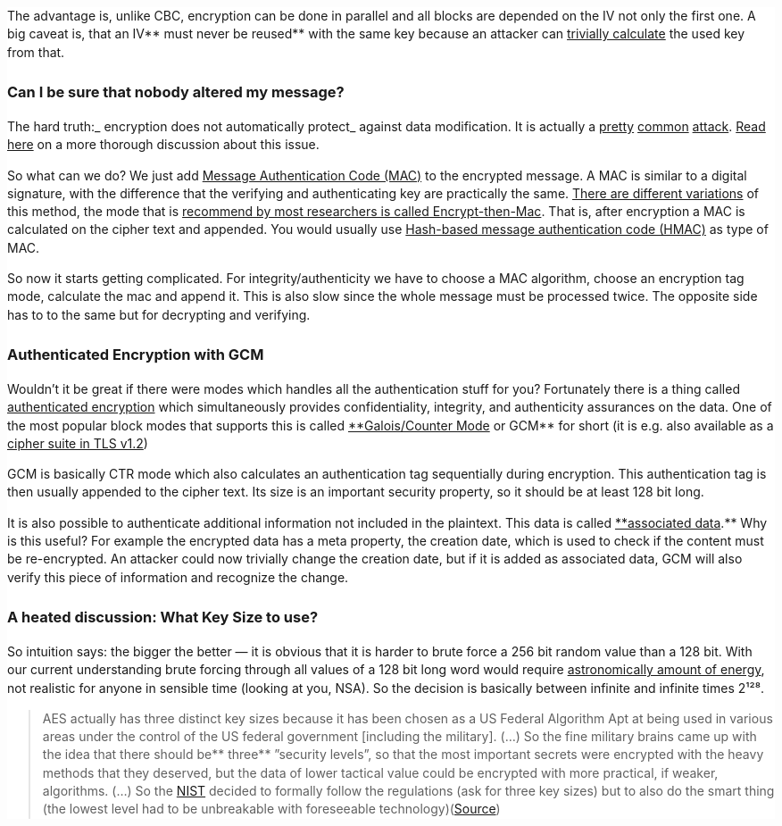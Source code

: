 The advantage is, unlike CBC, encryption can be done in parallel and all blocks are depended on the IV not only the first one. A big caveat is, that an IV** must never be reused** with the same key because an attacker can [trivially calculate](https://crypto.stackexchange.com/a/2993/44838) the used key from that.

### Can I be sure that nobody altered my message?

The hard truth:_ encryption does not automatically protect_ against data modification. It is actually a [pretty](https://en.wikipedia.org/wiki/Padding_oracle_attack) [common](https://en.wikipedia.org/wiki/Transport_Layer_Security#BEAST_attack) [attack](https://en.wikipedia.org/wiki/Lucky_Thirteen_attack). [Read here](https://security.stackexchange.com/a/33576/60108) on a more thorough discussion about this issue.

So what can we do? We just add [Message Authentication Code (MAC)](https://en.wikipedia.org/wiki/Message_authentication_code) to the encrypted message. A MAC is similar to a digital signature, with the difference that the verifying and authenticating key are practically the same. [There are different variations](https://en.wikipedia.org/wiki/Authenticated_encryption#Approaches_to_authenticated_encryption) of this method, the mode that is [recommend by most researchers is called Encrypt-then-Mac](https://crypto.stackexchange.com/a/224/44838). That is, after encryption a MAC is calculated on the cipher text and appended. You would usually use [Hash-based message authentication code (HMAC)](https://en.wikipedia.org/wiki/Hash-based_message_authentication_code) as type of MAC.

So now it starts getting complicated. For integrity/authenticity we have to choose a MAC algorithm, choose an encryption tag mode, calculate the mac and append it. This is also slow since the whole message must be processed twice. The opposite side has to to the same but for decrypting and verifying.

### Authenticated Encryption with GCM

Wouldn’t it be great if there were modes which handles all the authentication stuff for you? Fortunately there is a thing called [authenticated encryption](https://en.wikipedia.org/wiki/Authenticated_encryption) which simultaneously provides confidentiality, integrity, and authenticity assurances on the data. One of the most popular block modes that supports this is called [**Galois/Counter Mode](https://en.wikipedia.org/wiki/Galois/Counter_Mode) or GCM** for short (it is e.g. also available as a [cipher suite in TLS v1.2](https://tools.ietf.org/html/rfc5288))

GCM is basically CTR mode which also calculates an authentication tag sequentially during encryption. This authentication tag is then usually appended to the cipher text. Its size is an important security property, so it should be at least 128 bit long.

It is also possible to authenticate additional information not included in the plaintext. This data is called [**associated data](https://en.wikipedia.org/wiki/Authenticated_encryption#Authenticated_Encryption_with_Associated_Data).** Why is this useful? For example the encrypted data has a meta property, the creation date, which is used to check if the content must be re-encrypted. An attacker could now trivially change the creation date, but if it is added as associated data, GCM will also verify this piece of information and recognize the change.

### A heated discussion: What Key Size to use?

So intuition says: the bigger the better — it is obvious that it is harder to brute force a 256 bit random value than a 128 bit. With our current understanding brute forcing through all values of a 128 bit long word would require [astronomically amount of energy](https://security.stackexchange.com/a/6149/60108), not realistic for anyone in sensible time (looking at you, NSA). So the decision is basically between infinite and infinite times 2¹²⁸.
> AES actually has three distinct key sizes because it has been chosen as a US Federal Algorithm Apt at being used in various areas under the control of the US federal government [including the military]. (…) So the fine military brains came up with the idea that there should be** three** ”security levels”, so that the most important secrets were encrypted with the heavy methods that they deserved, but the data of lower tactical value could be encrypted with more practical, if weaker, algorithms. (…) So the [NIST](http://en.wikipedia.org/wiki/National_Institute_of_Standards_and_Technology) decided to formally follow the regulations (ask for three key sizes) but to also do the smart thing (the lowest level had to be unbreakable with foreseeable technology)([Source](https://security.stackexchange.com/a/19762/60108))
